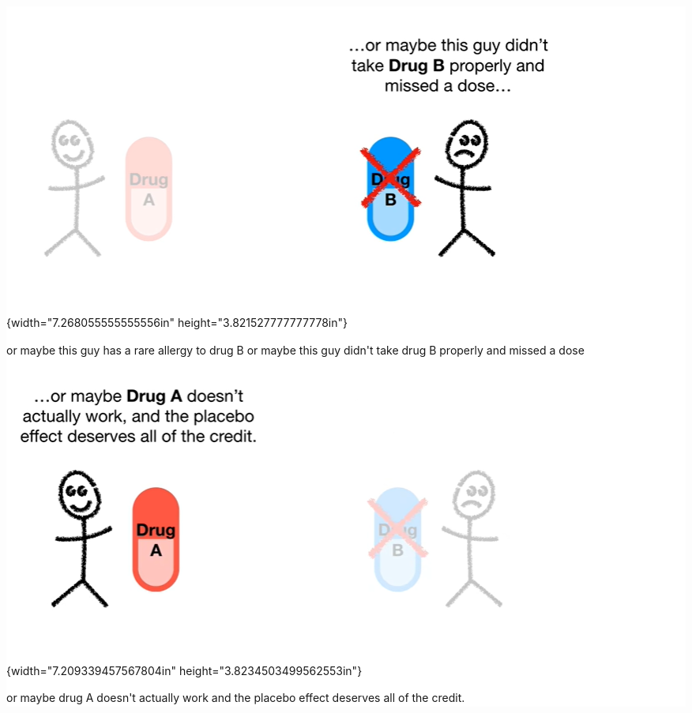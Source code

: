 ![](media/STATQUEST-10-STATISTICS_FUNDAMENTALS-P-VALUES/image8.png){width="7.268055555555556in"
height="3.821527777777778in"}

or maybe this guy has a rare allergy to drug B or maybe this guy didn\'t
take drug B properly and missed a dose

![](media/STATQUEST-10-STATISTICS_FUNDAMENTALS-P-VALUES/image9.png){width="7.209339457567804in"
height="3.8234503499562553in"}

or maybe drug A doesn\'t actually work and the placebo effect deserves
all of the credit.
